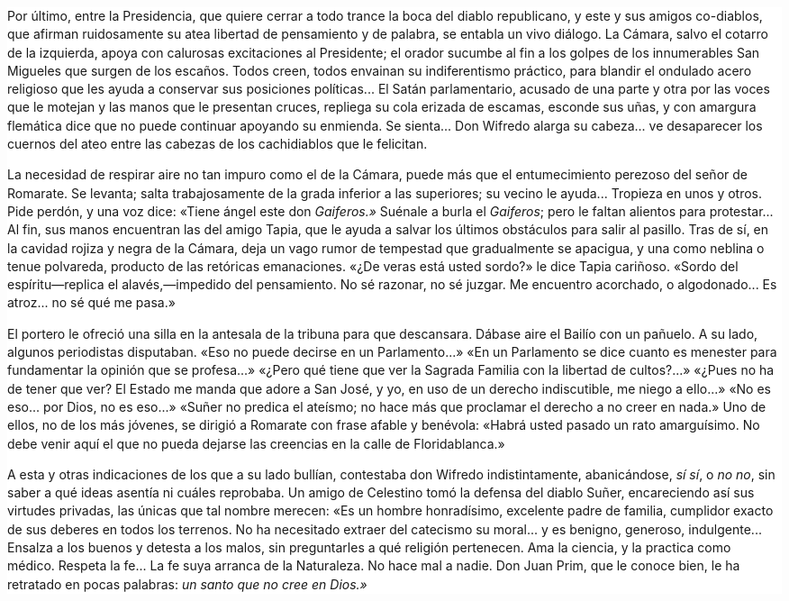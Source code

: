 Por último, entre la Presidencia, que quiere cerrar a todo trance la boca del
diablo republicano, y este y sus amigos co-diablos, que afirman ruidosamente su
atea libertad de pensamiento y de palabra, se entabla un vivo diálogo. La
Cámara, salvo el cotarro de la izquierda, apoya con calurosas excitaciones al
Presidente; el orador sucumbe al fin a los golpes de los innumerables San
Migueles que surgen de los escaños. Todos creen, todos envainan su
indiferentismo práctico, para blandir el ondulado acero religioso que les ayuda
a conservar sus posiciones políticas... El Satán parlamentario, acusado de una
parte y otra por las voces que le motejan y las manos que le presentan cruces,
repliega su cola erizada de escamas, esconde sus uñas, y con amargura flemática
dice que no puede continuar apoyando su enmienda. Se sienta... Don Wifredo
alarga su cabeza... ve desaparecer los cuernos del ateo entre las cabezas de
los cachidiablos que le felicitan.

La necesidad de respirar aire no tan impuro como el de la Cámara, puede más que
el entumecimiento perezoso del señor de Romarate. Se levanta; salta
trabajosamente de la grada inferior a las superiores; su vecino le ayuda...
Tropieza en unos y otros. Pide perdón, y una voz dice: «Tiene ángel este don
*Gaiferos.»* Suénale a burla el *Gaiferos*; pero le faltan alientos para
protestar...  Al fin, sus manos encuentran las del amigo Tapia, que le ayuda
a salvar los últimos obstáculos para salir al pasillo. Tras de sí, en la
cavidad rojiza y negra de la Cámara, deja un vago rumor de tempestad que
gradualmente se apacigua, y una como neblina o tenue polvareda, producto de las
retóricas emanaciones. «¿De veras está usted sordo?» le dice Tapia cariñoso.
«Sordo del espíritu—replica el alavés,—impedido del pensamiento. No sé razonar,
no sé juzgar. Me encuentro acorchado, o algodonado... Es atroz... no sé qué me
pasa.»

El portero le ofreció una silla en la antesala de la tribuna para que
descansara. Dábase aire el Bailío con un pañuelo. A su lado, algunos
periodistas disputaban. «Eso no puede decirse en un Parlamento...» «En un
Parlamento se dice cuanto es menester para fundamentar la opinión que se
profesa...» «¿Pero qué tiene que ver la Sagrada Familia con la libertad de
cultos?...» «¿Pues no ha de tener que ver? El Estado me manda que adore a San
José, y yo, en uso de un derecho indiscutible, me niego a ello...» «No es
eso... por Dios, no es eso...» «Suñer no predica el ateísmo; no hace más que
proclamar el derecho a no creer en nada.» Uno de ellos, no de los más jóvenes,
se dirigió a Romarate con frase afable y benévola: «Habrá usted pasado un rato
amarguísimo. No debe venir aquí el que no pueda dejarse las creencias en la
calle de Floridablanca.»

A esta y otras indicaciones de los que a su lado bullían, contestaba don
Wifredo indistintamente, abanicándose, *sí sí*, o *no no*, sin saber a qué
ideas asentía ni cuáles reprobaba. Un amigo de Celestino tomó la defensa del
diablo Suñer, encareciendo así sus virtudes privadas, las únicas que tal nombre
merecen: «Es un hombre honradísimo, excelente padre de familia, cumplidor
exacto de sus deberes en todos los terrenos. No ha necesitado extraer del
catecismo su moral... y es benigno, generoso, indulgente... Ensalza a los
buenos y detesta a los malos, sin preguntarles a qué religión pertenecen. Ama
la ciencia, y la practica como médico. Respeta la fe... La fe suya arranca de
la Naturaleza. No hace mal a nadie. Don Juan Prim, que le conoce bien, le ha
retratado en pocas palabras: *un santo que no cree en Dios.»*
